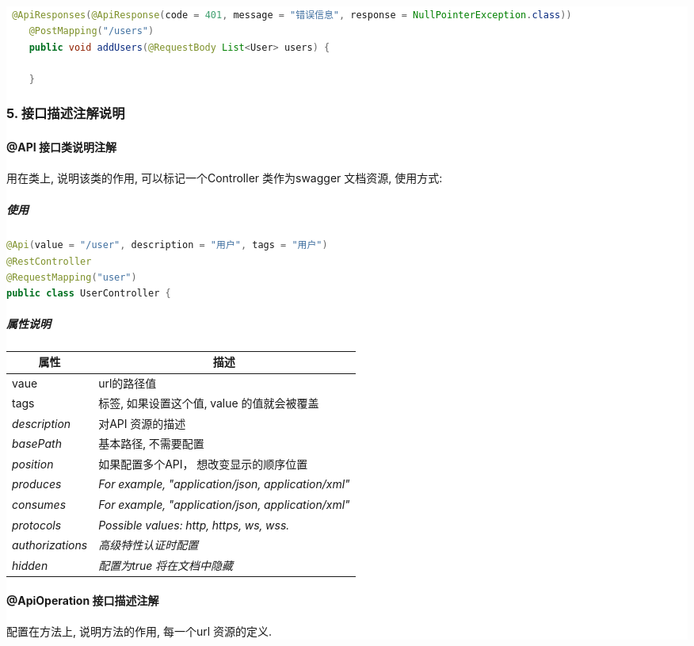 ```java
 @ApiResponses(@ApiResponse(code = 401, message = "错误信息", response = NullPointerException.class))
    @PostMapping("/users")
    public void addUsers(@RequestBody List<User> users) {

    }

```





### 5. 接口描述注解说明



#### @API 接口类说明注解

  用在类上, 说明该类的作用, 可以标记一个Controller 类作为swagger 文档资源, 使用方式: 

#####  使用

```java
@Api(value = "/user", description = "用户", tags = "用户")
@RestController
@RequestMapping("user")
public class UserController {
```

##### 属性说明

| 属性             | 描述                                               |
| ---------------- | -------------------------------------------------- |
| vaue             | url的路径值                                        |
| tags             | 标签, 如果设置这个值, value 的值就会被覆盖         |
| *description*    | 对API 资源的描述                                   |
| *basePath*       | 基本路径, 不需要配置                               |
| *position*       | 如果配置多个API， 想改变显示的顺序位置             |
| *produces*       | *For example, "application/json, application/xml"* |
| *consumes*       | *For example, "application/json, application/xml"* |
| *protocols*      | *Possible values: http, https, ws, wss.*           |
| *authorizations* | *高级特性认证时配置*                               |
| *hidden*         | *配置为true 将在文档中隐藏*                        |



####  @ApiOperation  接口描述注解

 配置在方法上, 说明方法的作用, 每一个url 资源的定义. 
